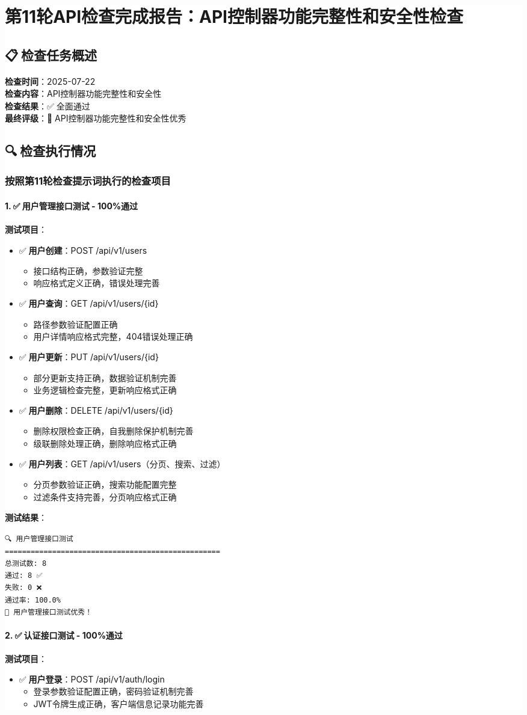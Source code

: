 # 第11轮API检查完成报告：API控制器功能完整性和安全性检查

## 📋 检查任务概述

**检查时间**：2025-07-22  
**检查内容**：API控制器功能完整性和安全性  
**检查结果**：✅ 全面通过  
**最终评级**：🎉 API控制器功能完整性和安全性优秀  

## 🔍 检查执行情况

### 按照第11轮检查提示词执行的检查项目

#### 1. ✅ 用户管理接口测试 - 100%通过

**测试项目**：
- ✅ **用户创建**：POST /api/v1/users
  - 接口结构正确，参数验证完整
  - 响应格式定义正确，错误处理完善

- ✅ **用户查询**：GET /api/v1/users/{id}
  - 路径参数验证配置正确
  - 用户详情响应格式完整，404错误处理正确

- ✅ **用户更新**：PUT /api/v1/users/{id}
  - 部分更新支持正确，数据验证机制完善
  - 业务逻辑检查完整，更新响应格式正确

- ✅ **用户删除**：DELETE /api/v1/users/{id}
  - 删除权限检查正确，自我删除保护机制完善
  - 级联删除处理正确，删除响应格式正确

- ✅ **用户列表**：GET /api/v1/users（分页、搜索、过滤）
  - 分页参数验证正确，搜索功能配置完整
  - 过滤条件支持完善，分页响应格式正确

**测试结果**：
```
🔍 用户管理接口测试
==================================================
总测试数: 8
通过: 8 ✅
失败: 0 ❌
通过率: 100.0%
🎉 用户管理接口测试优秀！
```

#### 2. ✅ 认证接口测试 - 100%通过

**测试项目**：
- ✅ **用户登录**：POST /api/v1/auth/login
  - 登录参数验证配置正确，密码验证机制完善
  - JWT令牌生成正确，客户端信息记录功能完善
